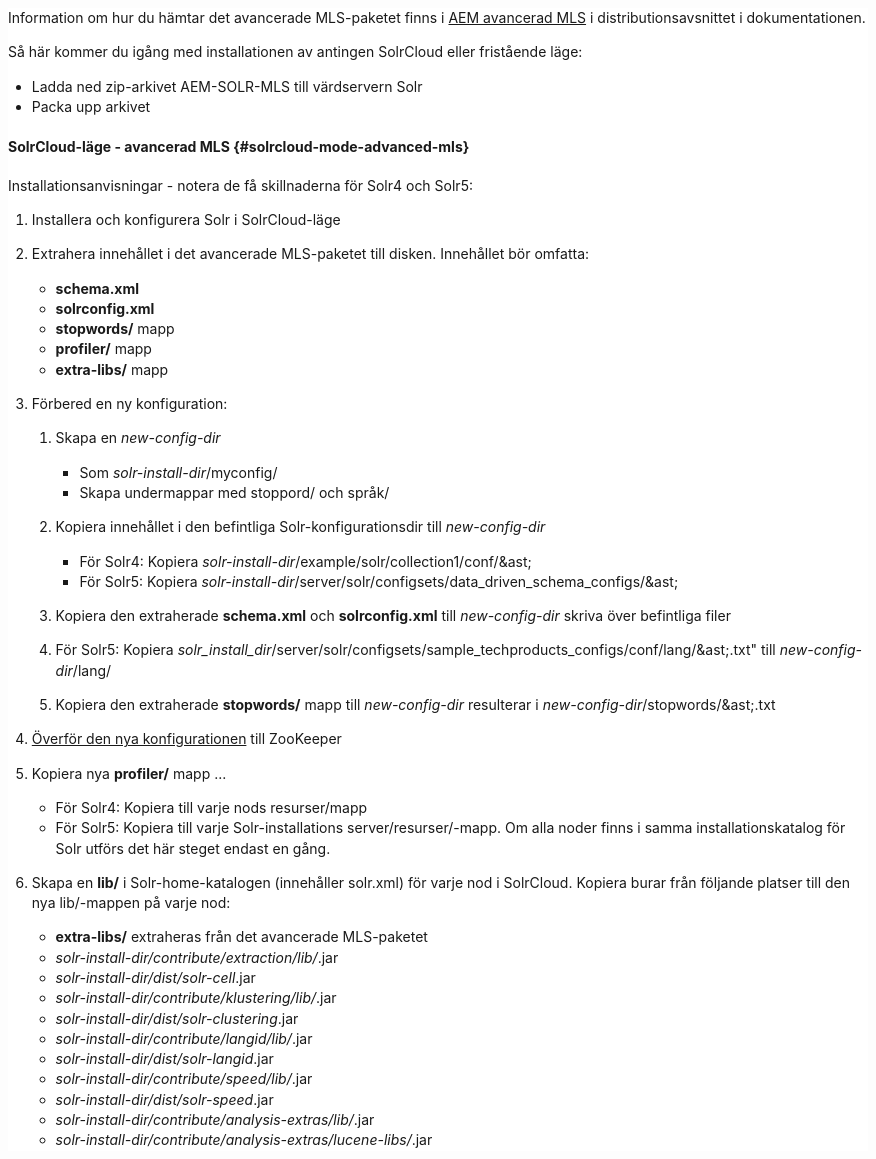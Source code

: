 Information om hur du hämtar det avancerade MLS-paketet finns i [AEM avancerad MLS](deploy-communities.md#aem-advanced-mls) i distributionsavsnittet i dokumentationen.

Så här kommer du igång med installationen av antingen SolrCloud eller fristående läge:

* Ladda ned zip-arkivet AEM-SOLR-MLS till värdservern Solr
* Packa upp arkivet

#### SolrCloud-läge - avancerad MLS {#solrcloud-mode-advanced-mls}

Installationsanvisningar - notera de få skillnaderna för Solr4 och Solr5:

1. Installera och konfigurera Solr i SolrCloud-läge
1. Extrahera innehållet i det avancerade MLS-paketet till disken. Innehållet bör omfatta:

   * **schema.xml**
   * **solrconfig.xml**
   * **stopwords/** mapp
   * **profiler/** mapp
   * **extra-libs/** mapp

1. Förbered en ny konfiguration:

   1. Skapa en *new-config-dir*

      * Som *solr-install-dir*/myconfig/
      * Skapa undermappar med stoppord/ och språk/
   1. Kopiera innehållet i den befintliga Solr-konfigurationsdir till *new-config-dir*

      * För Solr4: Kopiera *solr-install-dir*/example/solr/collection1/conf/&amp;ast;
      * För Solr5: Kopiera *solr-install-dir*/server/solr/configsets/data_driven_schema_configs/&amp;ast;
   1. Kopiera den extraherade **schema.xml** och **solrconfig.xml** till *new-config-dir* skriva över befintliga filer
   1. För Solr5: Kopiera *solr_install_dir*/server/solr/configsets/sample_techproducts_configs/conf/lang/&amp;ast;.txt&quot; till *new-config-dir*/lang/
   1. Kopiera den extraherade **stopwords/** mapp till *new-config-dir* resulterar i *new-config-dir*/stopwords/&amp;ast;.txt



1. [Överför den nya konfigurationen](#upload-a-configuration-to-zookeeper) till ZooKeeper
1. Kopiera nya **profiler/** mapp ...

   * För Solr4: Kopiera till varje nods resurser/mapp
   * För Solr5: Kopiera till varje Solr-installations server/resurser/-mapp. Om alla noder finns i samma installationskatalog för Solr utförs det här steget endast en gång.

1. Skapa en **lib/** i Solr-home-katalogen (innehåller solr.xml) för varje nod i SolrCloud. Kopiera burar från följande platser till den nya lib/-mappen på varje nod:

   * **extra-libs/** extraheras från det avancerade MLS-paketet
   * *solr-install-dir/contribute/extraction/lib/*.jar
   * *solr-install-dir/dist/solr-cell*.jar
   * *solr-install-dir/contribute/klustering/lib/*.jar
   * *solr-install-dir/dist/solr-clustering*.jar
   * *solr-install-dir/contribute/langid/lib/*.jar
   * *solr-install-dir/dist/solr-langid*.jar
   * *solr-install-dir/contribute/speed/lib/*.jar
   * *solr-install-dir/dist/solr-speed*.jar
   * *solr-install-dir/contribute/analysis-extras/lib/*.jar
   * *solr-install-dir/contribute/analysis-extras/lucene-libs/*.jar

